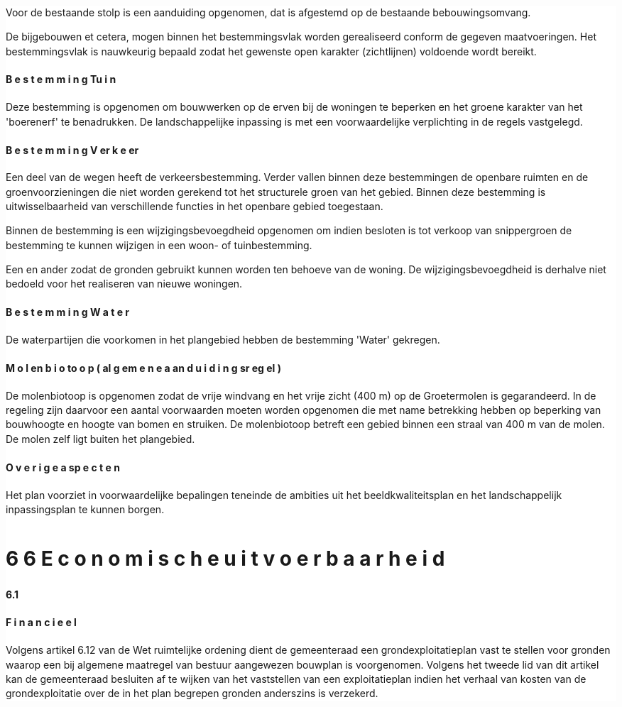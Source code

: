 Voor de bestaande stolp is een aanduiding opgenomen, dat is afgestemd op de bestaande bebouwingsomvang.

De bijgebouwen et cetera, mogen binnen het bestemmingsvlak worden gerealiseerd conform de gegeven maatvoeringen. Het bestemmingsvlak is nauwkeurig bepaald zodat het gewenste open karakter (zichtlijnen) voldoende wordt bereikt.

#### **B e s t e m m i n g Tu i n**

Deze bestemming is opgenomen om bouwwerken op de erven bij de woningen te beperken en het groene karakter van het 'boerenerf' te benadrukken. De landschappelijke inpassing is met een voorwaardelijke verplichting in de regels vastgelegd.

#### **B e s t e m m i n g V er k e er**

Een deel van de wegen heeft de verkeersbestemming. Verder vallen binnen deze bestemmingen de openbare ruimten en de groenvoorzieningen die niet worden gerekend tot het structurele groen van het gebied. Binnen deze bestemming is uitwisselbaarheid van verschillende functies in het openbare gebied toegestaan.

Binnen de bestemming is een wijzigingsbevoegdheid opgenomen om indien besloten is tot verkoop van snippergroen de bestemming te kunnen wijzigen in een woon- of tuinbestemming.

Een en ander zodat de gronden gebruikt kunnen worden ten behoeve van de woning. De wijzigingsbevoegdheid is derhalve niet bedoeld voor het realiseren van nieuwe woningen.

#### **B e s t e m m i n g W a t e r**

De waterpartijen die voorkomen in het plangebied hebben de bestemming 'Water' gekregen.

#### **M o l en b i o to o p ( al g em e n e a an d u i d i n g sr eg el )**

De molenbiotoop is opgenomen zodat de vrije windvang en het vrije zicht (400 m) op de Groetermolen is gegarandeerd. In de regeling zijn daarvoor een aantal voorwaarden moeten worden opgenomen die met name betrekking hebben op beperking van bouwhoogte en hoogte van bomen en struiken. De molenbiotoop betreft een gebied binnen een straal van 400 m van de molen. De molen zelf ligt buiten het plangebied.

#### **O v e r i g e a sp e c t e n**

Het plan voorziet in voorwaardelijke bepalingen teneinde de ambities uit het beeldkwaliteitsplan en het landschappelijk inpassingsplan te kunnen borgen.

# **6** 6 E c o n o m i s c h e u i t v o e r b a a r h e i d

#### 6.1

#### F i n a n c i e e l

Volgens artikel 6.12 van de Wet ruimtelijke ordening dient de gemeenteraad een grondexploitatieplan vast te stellen voor gronden waarop een bij algemene maatregel van bestuur aangewezen bouwplan is voorgenomen. Volgens het tweede lid van dit artikel kan de gemeenteraad besluiten af te wijken van het vaststellen van een exploitatieplan indien het verhaal van kosten van de grondexploitatie over de in het plan begrepen gronden anderszins is verzekerd.
